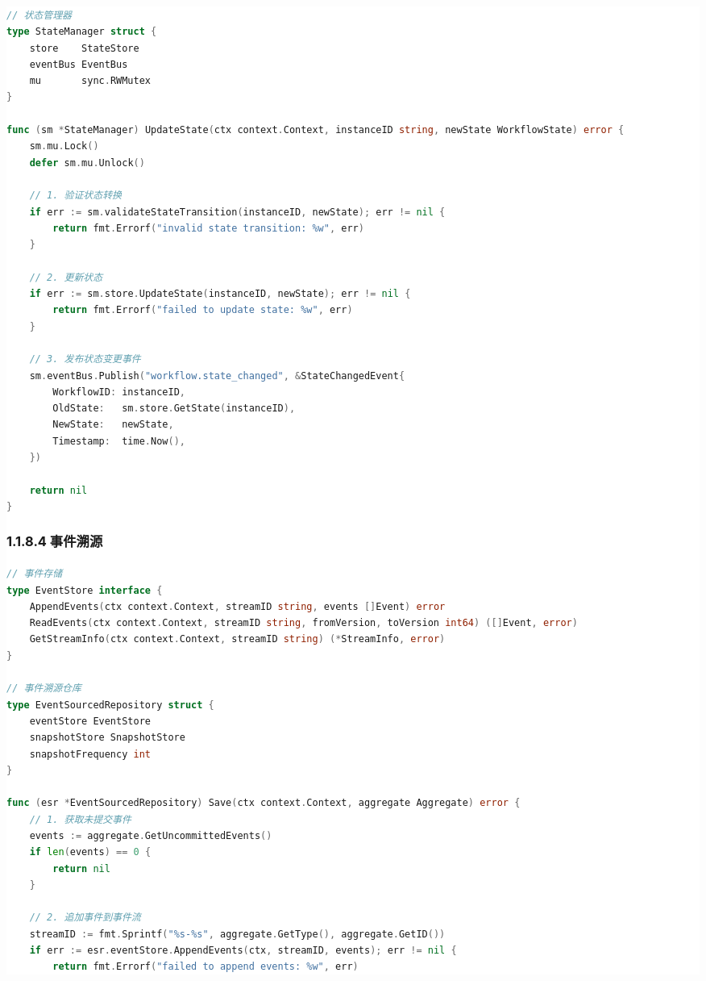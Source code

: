 ```go
// 状态管理器
type StateManager struct {
    store    StateStore
    eventBus EventBus
    mu       sync.RWMutex
}

func (sm *StateManager) UpdateState(ctx context.Context, instanceID string, newState WorkflowState) error {
    sm.mu.Lock()
    defer sm.mu.Unlock()
    
    // 1. 验证状态转换
    if err := sm.validateStateTransition(instanceID, newState); err != nil {
        return fmt.Errorf("invalid state transition: %w", err)
    }
    
    // 2. 更新状态
    if err := sm.store.UpdateState(instanceID, newState); err != nil {
        return fmt.Errorf("failed to update state: %w", err)
    }
    
    // 3. 发布状态变更事件
    sm.eventBus.Publish("workflow.state_changed", &StateChangedEvent{
        WorkflowID: instanceID,
        OldState:   sm.store.GetState(instanceID),
        NewState:   newState,
        Timestamp:  time.Now(),
    })
    
    return nil
}

```

### 1.1.8.4 事件溯源

```go
// 事件存储
type EventStore interface {
    AppendEvents(ctx context.Context, streamID string, events []Event) error
    ReadEvents(ctx context.Context, streamID string, fromVersion, toVersion int64) ([]Event, error)
    GetStreamInfo(ctx context.Context, streamID string) (*StreamInfo, error)
}

// 事件溯源仓库
type EventSourcedRepository struct {
    eventStore EventStore
    snapshotStore SnapshotStore
    snapshotFrequency int
}

func (esr *EventSourcedRepository) Save(ctx context.Context, aggregate Aggregate) error {
    // 1. 获取未提交事件
    events := aggregate.GetUncommittedEvents()
    if len(events) == 0 {
        return nil
    }
    
    // 2. 追加事件到事件流
    streamID := fmt.Sprintf("%s-%s", aggregate.GetType(), aggregate.GetID())
    if err := esr.eventStore.AppendEvents(ctx, streamID, events); err != nil {
        return fmt.Errorf("failed to append events: %w", err)
```